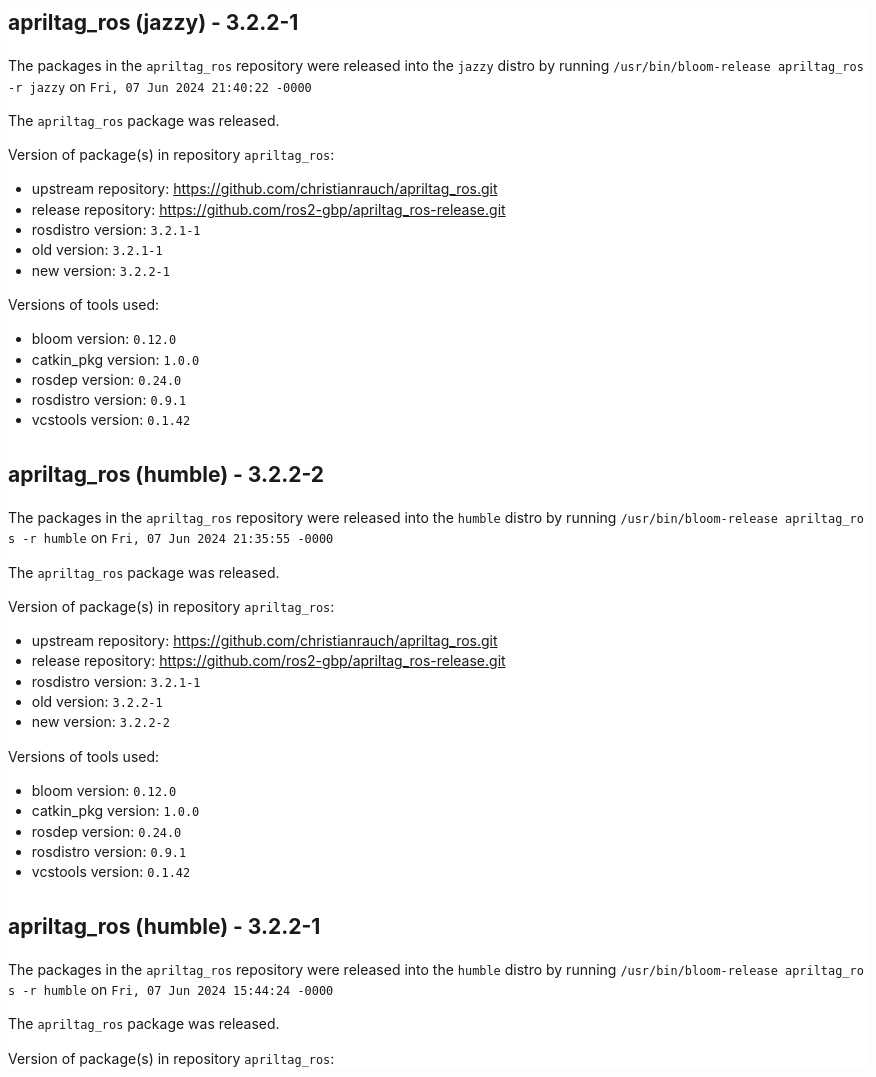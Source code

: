 
## apriltag_ros (jazzy) - 3.2.2-1

The packages in the `apriltag_ros` repository were released into the `jazzy` distro by running `/usr/bin/bloom-release apriltag_ros -r jazzy` on `Fri, 07 Jun 2024 21:40:22 -0000`

The `apriltag_ros` package was released.

Version of package(s) in repository `apriltag_ros`:

- upstream repository: https://github.com/christianrauch/apriltag_ros.git
- release repository: https://github.com/ros2-gbp/apriltag_ros-release.git
- rosdistro version: `3.2.1-1`
- old version: `3.2.1-1`
- new version: `3.2.2-1`

Versions of tools used:

- bloom version: `0.12.0`
- catkin_pkg version: `1.0.0`
- rosdep version: `0.24.0`
- rosdistro version: `0.9.1`
- vcstools version: `0.1.42`


## apriltag_ros (humble) - 3.2.2-2

The packages in the `apriltag_ros` repository were released into the `humble` distro by running `/usr/bin/bloom-release apriltag_ros -r humble` on `Fri, 07 Jun 2024 21:35:55 -0000`

The `apriltag_ros` package was released.

Version of package(s) in repository `apriltag_ros`:

- upstream repository: https://github.com/christianrauch/apriltag_ros.git
- release repository: https://github.com/ros2-gbp/apriltag_ros-release.git
- rosdistro version: `3.2.1-1`
- old version: `3.2.2-1`
- new version: `3.2.2-2`

Versions of tools used:

- bloom version: `0.12.0`
- catkin_pkg version: `1.0.0`
- rosdep version: `0.24.0`
- rosdistro version: `0.9.1`
- vcstools version: `0.1.42`


## apriltag_ros (humble) - 3.2.2-1

The packages in the `apriltag_ros` repository were released into the `humble` distro by running `/usr/bin/bloom-release apriltag_ros -r humble` on `Fri, 07 Jun 2024 15:44:24 -0000`

The `apriltag_ros` package was released.

Version of package(s) in repository `apriltag_ros`:
